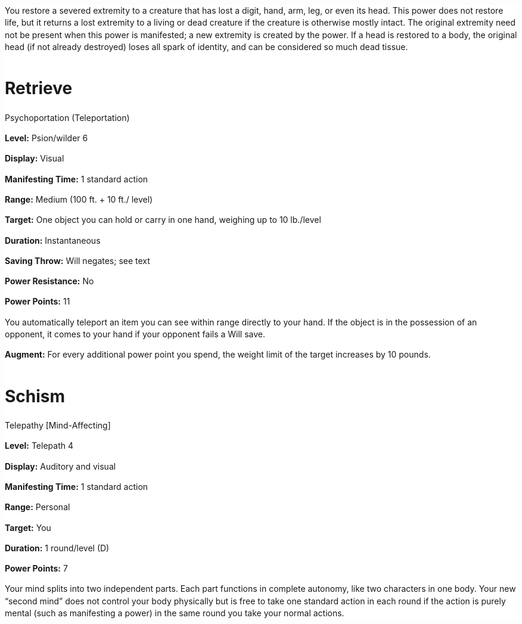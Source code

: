 You restore a severed extremity to a creature that has lost a digit,
hand, arm, leg, or even its head. This power does not restore life, but
it returns a lost extremity to a living or dead creature if the creature
is otherwise mostly intact. The original extremity need not be present
when this power is manifested; a new extremity is created by the power.
If a head is restored to a body, the original head (if not already
destroyed) loses all spark of identity, and can be considered so much
dead tissue.

# Retrieve

Psychoportation (Teleportation)

**Level:** Psion/wilder 6

**Display:** Visual

**Manifesting Time:** 1 standard action

**Range:** Medium (100 ft. + 10 ft./ level)

**Target:** One object you can hold or carry in one hand, weighing up to
10 lb./level

**Duration:** Instantaneous

**Saving Throw:** Will negates; see text

**Power Resistance:** No

**Power Points:** 11

You automatically teleport an item you can see within range directly to
your hand. If the object is in the possession of an opponent, it comes
to your hand if your opponent fails a Will save.

**Augment:** For every additional power point you spend, the weight
limit of the target increases by 10 pounds.

# Schism

Telepathy \[Mind-Affecting\]

**Level:** Telepath 4

**Display:** Auditory and visual

**Manifesting Time:** 1 standard action

**Range:** Personal

**Target:** You

**Duration:** 1 round/level (D)

**Power Points:** 7

Your mind splits into two independent parts. Each part functions in
complete autonomy, like two characters in one body. Your new “second
mind” does not control your body physically but is free to take one
standard action in each round if the action is purely mental (such as
manifesting a power) in the same round you take your normal actions.
